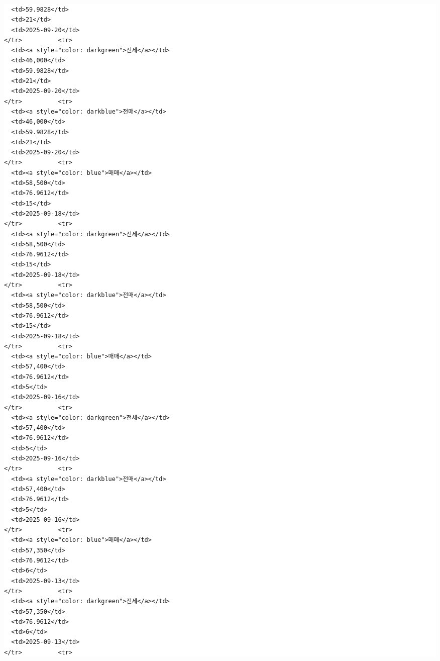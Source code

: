       <td>59.9828</td>
      <td>21</td>
      <td>2025-09-20</td>
    </tr>          <tr>
      <td><a style="color: darkgreen">전세</a></td>
      <td>46,000</td>
      <td>59.9828</td>
      <td>21</td>
      <td>2025-09-20</td>
    </tr>          <tr>
      <td><a style="color: darkblue">전매</a></td>
      <td>46,000</td>
      <td>59.9828</td>
      <td>21</td>
      <td>2025-09-20</td>
    </tr>          <tr>
      <td><a style="color: blue">매매</a></td>
      <td>58,500</td>
      <td>76.9612</td>
      <td>15</td>
      <td>2025-09-18</td>
    </tr>          <tr>
      <td><a style="color: darkgreen">전세</a></td>
      <td>58,500</td>
      <td>76.9612</td>
      <td>15</td>
      <td>2025-09-18</td>
    </tr>          <tr>
      <td><a style="color: darkblue">전매</a></td>
      <td>58,500</td>
      <td>76.9612</td>
      <td>15</td>
      <td>2025-09-18</td>
    </tr>          <tr>
      <td><a style="color: blue">매매</a></td>
      <td>57,400</td>
      <td>76.9612</td>
      <td>5</td>
      <td>2025-09-16</td>
    </tr>          <tr>
      <td><a style="color: darkgreen">전세</a></td>
      <td>57,400</td>
      <td>76.9612</td>
      <td>5</td>
      <td>2025-09-16</td>
    </tr>          <tr>
      <td><a style="color: darkblue">전매</a></td>
      <td>57,400</td>
      <td>76.9612</td>
      <td>5</td>
      <td>2025-09-16</td>
    </tr>          <tr>
      <td><a style="color: blue">매매</a></td>
      <td>57,350</td>
      <td>76.9612</td>
      <td>6</td>
      <td>2025-09-13</td>
    </tr>          <tr>
      <td><a style="color: darkgreen">전세</a></td>
      <td>57,350</td>
      <td>76.9612</td>
      <td>6</td>
      <td>2025-09-13</td>
    </tr>          <tr>